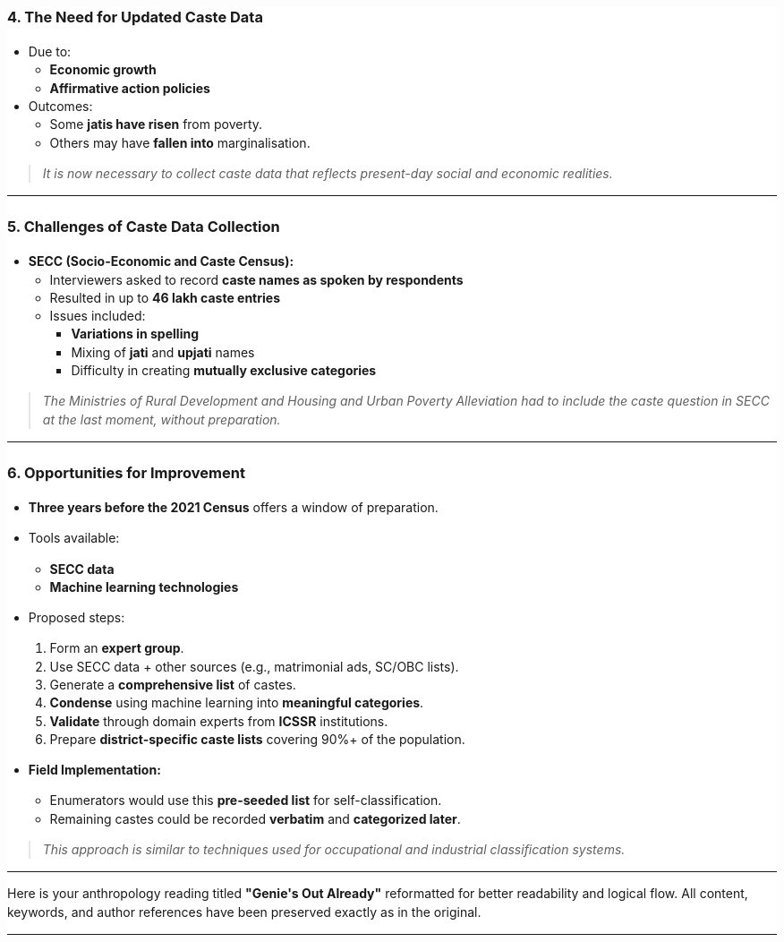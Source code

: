 
### **4. The Need for Updated Caste Data**

* Due to:
  * **Economic growth**
  * **Affirmative action policies**
* Outcomes:
  * Some **jatis have risen** from poverty.
  * Others may have **fallen into** marginalisation.

> *It is now necessary to collect caste data that reflects present-day social and economic realities.*

---

### **5. Challenges of Caste Data Collection**

* **SECC (Socio-Economic and Caste Census):**
  * Interviewers asked to record **caste names as spoken by respondents**
  * Resulted in up to **46 lakh caste entries**
  * Issues included:
    * **Variations in spelling**
    * Mixing of **jati** and **upjati** names
    * Difficulty in creating **mutually exclusive categories**

> *The Ministries of Rural Development and Housing and Urban Poverty Alleviation had to include the caste question in SECC at the last moment, without preparation.*

---

### **6. Opportunities for Improvement**

* **Three years before the 2021 Census** offers a window of preparation.
* Tools available:
  * **SECC data**
  * **Machine learning technologies**
* Proposed steps:
  1. Form an **expert group**.
  2. Use SECC data + other sources (e.g., matrimonial ads, SC/OBC lists).
  3. Generate a **comprehensive list** of castes.
  4. **Condense** using machine learning into **meaningful categories**.
  5. **Validate** through domain experts from **ICSSR** institutions.
  6. Prepare **district-specific caste lists** covering 90%+ of the population.

* **Field Implementation:**
  * Enumerators would use this **pre-seeded list** for self-classification.
  * Remaining castes could be recorded **verbatim** and **categorized later**.

> *This approach is similar to techniques used for occupational and industrial classification systems.*

---

Here is your anthropology reading titled **"Genie's Out Already"** reformatted for better readability and logical flow. All content, keywords, and author references have been preserved exactly as in the original.

---